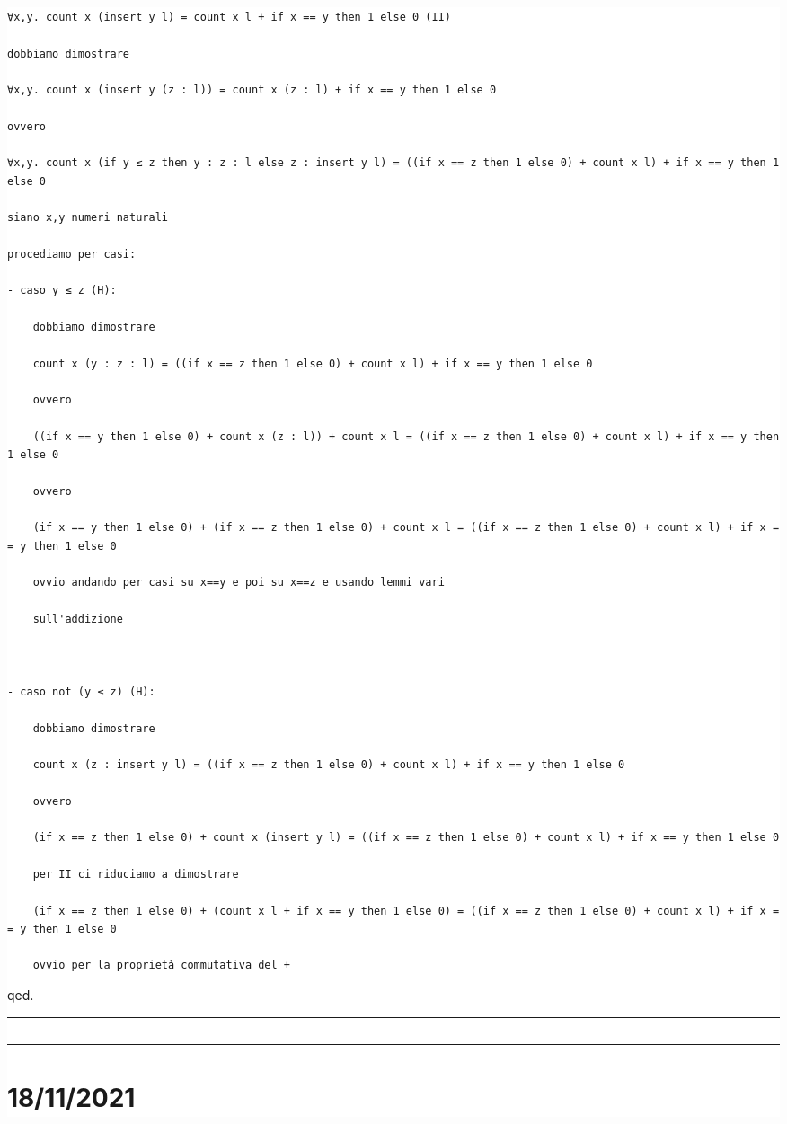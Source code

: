     ∀x,y. count x (insert y l) = count x l + if x == y then 1 else 0 (II)

    dobbiamo dimostrare

    ∀x,y. count x (insert y (z : l)) = count x (z : l) + if x == y then 1 else 0

    ovvero

    ∀x,y. count x (if y ≤ z then y : z : l else z : insert y l) = ((if x == z then 1 else 0) + count x l) + if x == y then 1 else 0

    siano x,y numeri naturali

    procediamo per casi:

    - caso y ≤ z (H):

        dobbiamo dimostrare

        count x (y : z : l) = ((if x == z then 1 else 0) + count x l) + if x == y then 1 else 0

        ovvero

        ((if x == y then 1 else 0) + count x (z : l)) + count x l = ((if x == z then 1 else 0) + count x l) + if x == y then 1 else 0 

        ovvero

        (if x == y then 1 else 0) + (if x == z then 1 else 0) + count x l = ((if x == z then 1 else 0) + count x l) + if x == y then 1 else 0

        ovvio andando per casi su x==y e poi su x==z e usando lemmi vari

        sull'addizione

   

    - caso not (y ≤ z) (H):

        dobbiamo dimostrare

        count x (z : insert y l) = ((if x == z then 1 else 0) + count x l) + if x == y then 1 else 0

        ovvero

        (if x == z then 1 else 0) + count x (insert y l) = ((if x == z then 1 else 0) + count x l) + if x == y then 1 else 0

        per II ci riduciamo a dimostrare

        (if x == z then 1 else 0) + (count x l + if x == y then 1 else 0) = ((if x == z then 1 else 0) + count x l) + if x == y then 1 else 0

        ovvio per la proprietà commutativa del +

qed.

---
---
---

# 18/11/2021
